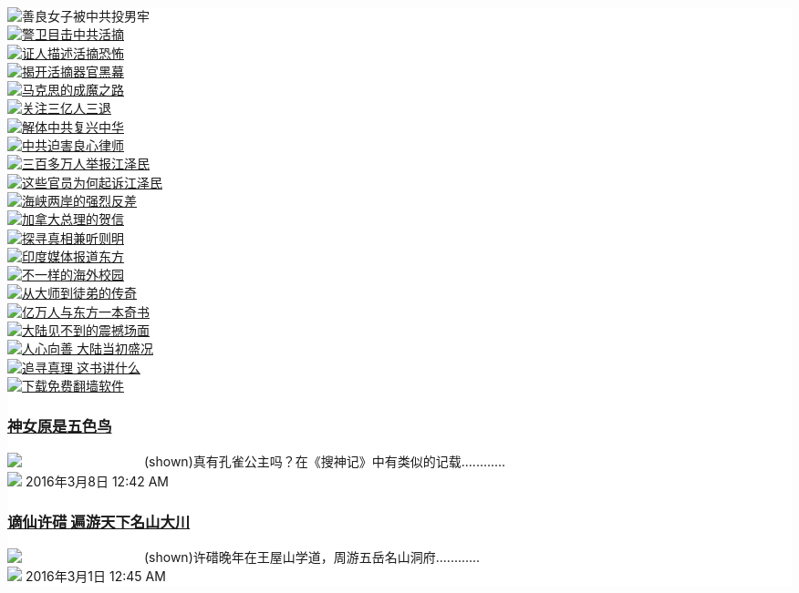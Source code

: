 <img width="130" src="https://raw.githubusercontent.com/19920513/djy/master/gb/130/shang-lnz.jpg" title="善良女子被中共投男牢"  alt="善良女子被中共投男牢"></a><br><a href="https://github.com/19920513/djy/blob/master/gb/16/3/16/n4663449.md?dfh#1" target="_blank"><img width="130" src="https://raw.githubusercontent.com/19920513/djy/master/gb/130/huo-z3.jpg" title="警卫目击中共活摘"  alt="警卫目击中共活摘"></a><br><a href="https://github.com/19920513/djy/blob/master/gb/16/8/7/n8177641.md?dfh#1" target="_blank"><img width="130" src="https://raw.githubusercontent.com/19920513/djy/master/gb/130/huo-z4.jpg" title="证人描述活摘恐怖"  alt="证人描述活摘恐怖"></a><br><a href="https://github.com/19920513/djy/blob/master/gb/10/4/19/n2881569.md?dfh#1" target="_blank"><img width="130" src="https://raw.githubusercontent.com/19920513/djy/master/gb/130/huo-z1.jpg" title="揭开活摘器官黑幕"  alt="揭开活摘器官黑幕"></a><br><a href="https://github.com/19920513/djy/blob/master/gb/10/11/7/n3077476.md?dfh#1" target="_blank"><img width="130" src="https://raw.githubusercontent.com/19920513/djy/master/gb/130/ma-ks.jpg" title="马克思的成魔之路"  alt="马克思的成魔之路"></a><br><a href="https://github.com/19920513/djy/blob/master/gb/18/5/10/n10381511.md?dfh#1" target="_blank"><img width="130" src="https://raw.githubusercontent.com/19920513/djy/master/gb/130/st1.jpg" title="关注三亿人三退"  alt="关注三亿人三退"></a><br><a href="https://github.com/19920513/djy/blob/master/gb/18/3/21/n10237682.md?dfh#1" target="_blank"><img width="130" src="https://raw.githubusercontent.com/19920513/djy/master/gb/130/jie-t.jpg" title="解体中共复兴中华"  alt="解体中共复兴中华"></a><br><a href="https://github.com/19920513/djy/blob/master/gb/9/2/9/n2422991.md?dfh#1" target="_blank"><img width="130" src="https://raw.githubusercontent.com/19920513/djy/master/gb/130/gao-zs.jpg" title="中共迫害良心律师"  alt="中共迫害良心律师"></a><br><a href="https://github.com/19920513/djy/blob/master/gb/18/12/9/n10900044.md?dfh#1" target="_blank"><img width="130" src="https://raw.githubusercontent.com/19920513/djy/master/gb/130/sj1.jpg" title="三百多万人举报江泽民"  alt="三百多万人举报江泽民"></a><br><a href="https://github.com/19920513/djy/blob/master/gb/18/8/28/n10672014.md?dfh#1" target="_blank"><img width="130" src="https://raw.githubusercontent.com/19920513/djy/master/gb/130/sj2.jpg" title="这些官员为何起诉江泽民"  alt="这些官员为何起诉江泽民"></a><br><a href="https://github.com/19920513/djy/blob/master/gb/8/12/18/n2367165.md?dfh#1" target="_blank"><img width="130" src="https://raw.githubusercontent.com/19920513/djy/master/gb/130/liangan.jpg" title="海峡两岸的强烈反差"  alt="海峡两岸的强烈反差"></a><br><a href="https://github.com/19920513/djy/blob/master/gb/15/12/10/n4593139.md?dfh#1" target="_blank"><img width="130" src="https://raw.githubusercontent.com/19920513/djy/master/gb/130/jia-ndzl.jpg" title="加拿大总理的贺信"  alt="加拿大总理的贺信"></a><br><a href="https://github.com/19920513/djy/blob/master/gb/11/6/17/n3289382.md?dfh#1" target="_blank"><img width="130" src="https://raw.githubusercontent.com/19920513/djy/master/gb/130/xiao-wd.jpg" title="探寻真相兼听则明"  alt="探寻真相兼听则明"></a><br><a href="https://github.com/19920513/djy/blob/master/gb/18/10/27/n10812623.md?dfh#1" target="_blank"><img width="130" src="https://raw.githubusercontent.com/19920513/djy/master/gb/130/yindu.jpg" title="印度媒体报道东方"  alt="印度媒体报道东方"></a><br><a href="https://github.com/19920513/djy/blob/master/gb/18/6/9/n10469652.md?dfh#1" target="_blank"><img width="130" src="https://raw.githubusercontent.com/19920513/djy/master/gb/130/xie-j.jpg" title="不一样的海外校园"  alt="不一样的海外校园"></a><br><a href="https://github.com/19920513/djy/blob/master/gb/7/4/5/n1669415.md?dfh#1" target="_blank"><img width="130" src="https://raw.githubusercontent.com/19920513/djy/master/gb/130/li-up.jpg" title="从大师到徒弟的传奇"  alt="从大师到徒弟的传奇"></a><br><a href="https://github.com/19920513/djy/blob/master/gb/17/5/26/n9191512.md?dfh#1" target="_blank"><img width="130" src="https://raw.githubusercontent.com/19920513/djy/master/gb/130/zfl2.jpg" title="亿万人与东方一本奇书"  alt="亿万人与东方一本奇书"></a><br><a href="https://github.com/19920513/djy/blob/master/gb/13/11/27/n4020290.md?dfh#1" target="_blank"><img width="130" src="https://raw.githubusercontent.com/19920513/djy/master/gb/130/zhen-h.jpg" title="大陆见不到的震撼场面"  alt="大陆见不到的震撼场面"></a><br><a href="https://github.com/19920513/djy/blob/master/gb/15/7/17/n4482910.md?dfh#1" target="_blank"><img width="130" src="https://raw.githubusercontent.com/19920513/djy/master/gb/130/dalu-sk.jpg" title="人心向善 大陆当初盛况"  alt="人心向善 大陆当初盛况"></a><br><a href="https://github.com/19920513/djy/blob/master/gb/19/1/5/n10955468.md?dfh#1" target="_blank"><img width="130" src="https://raw.githubusercontent.com/19920513/djy/master/gb/130/zfl1.jpg" title="追寻真理 这书讲什么"  alt="追寻真理 这书讲什么"></a><br><a href="https://github.com/19920513/www/blob/master/README.md?dfh#1" target="_blank"><img width="130" src="https://raw.githubusercontent.com/19920513/djy/master/gb/130/fq1.jpg" title="下载免费翻墙软件"  alt="下载免费翻墙软件"></a><br></td></tr>
<tr><td width="742"><h3><a href="https://github.com/19920513/djy/blob/master/gb/16/3/7/n4656770.md#1" target="_blank">神女原是五色鸟</a><br></h3><a href="https://github.com/19920513/djy/blob/master/gb/16/3/7/n4656770.md#1" target="_blank"><img width="150" src="https://i.epochtimes.com/assets/uploads/2016/03/1511181434512483-150x120.jpg" align ="left"></a>(shown)真有孔雀公主吗？在《搜神记》中有类似的记载............<br><img align="bottom" src="https://www.epochtimes.com/assets/themes/djy/images/time.gif"> 2016年3月8日 12:42 AM									</td></tr>
<tr><td width="742"><h3><a href="https://github.com/19920513/djy/blob/master/gb/16/3/1/n4651010.md#1" target="_blank">谪仙许碏 遍游天下名山大川</a><br></h3><a href="https://github.com/19920513/djy/blob/master/gb/16/3/1/n4651010.md#1" target="_blank"><img width="150" src="https://i.epochtimes.com/assets/uploads/2016/03/1503301331282483-150x120.jpg" align ="left"></a>(shown)许碏晚年在王屋山学道，周游五岳名山洞府............<br><img align="bottom" src="https://www.epochtimes.com/assets/themes/djy/images/time.gif"> 2016年3月1日 12:45 AM									</td></tr>